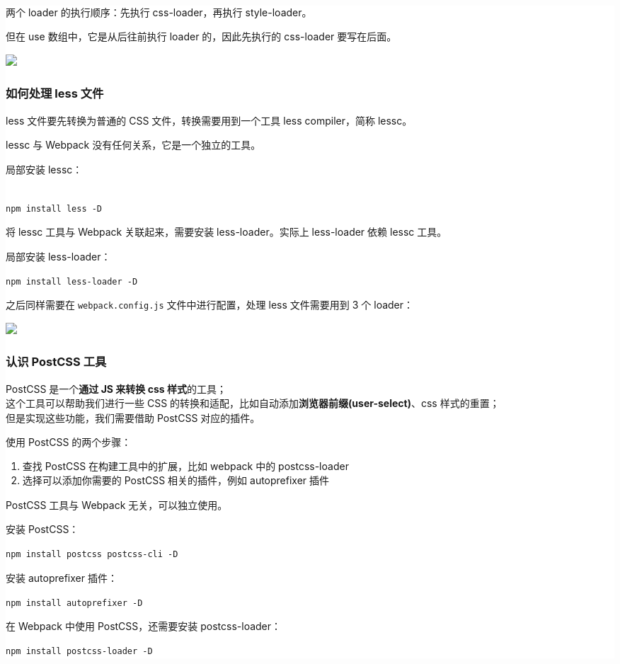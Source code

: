 两个 loader 的执行顺序：先执行 css-loader，再执行 style-loader。   

但在 use 数组中，它是从后往前执行 loader 的，因此先执行的 css-loader 要写在后面。   

![](https://article-picbed-1302715071.cos.ap-guangzhou.myqcloud.com/2022/04/04/16481343531644.jpg)

### 如何处理 less 文件     

less 文件要先转换为普通的 CSS 文件，转换需要用到一个工具 less compiler，简称 lessc。  

lessc 与 Webpack 没有任何关系，它是一个独立的工具。   

局部安装 lessc：   

```       

npm install less -D     
``` 

将 lessc 工具与 Webpack 关联起来，需要安装 less-loader。实际上 less-loader 依赖 lessc 工具。   

局部安装 less-loader：  

```
npm install less-loader -D     
```   

之后同样需要在 `webpack.config.js` 文件中进行配置，处理 less 文件需要用到 3 个 loader：   

![](https://article-picbed-1302715071.cos.ap-guangzhou.myqcloud.com/2022/04/04/16481357156386.jpg)

### 认识 PostCSS 工具   

PostCSS 是一个**通过 JS 来转换 css 样式**的工具；   
这个工具可以帮助我们进行一些 CSS 的转换和适配，比如自动添加**浏览器前缀(user-select)**、css 样式的重置；   
但是实现这些功能，我们需要借助 PostCSS 对应的插件。   

使用 PostCSS 的两个步骤：   

1. 查找 PostCSS 在构建工具中的扩展，比如 webpack 中的 postcss-loader    
2. 选择可以添加你需要的 PostCSS 相关的插件，例如 autoprefixer 插件       

PostCSS 工具与 Webpack 无关，可以独立使用。   

安装 PostCSS：  

```
npm install postcss postcss-cli -D    
```

安装 autoprefixer 插件：  

```
npm install autoprefixer -D         
```     

在 Webpack 中使用 PostCSS，还需要安装 postcss-loader：   

```
npm install postcss-loader -D            
```     
